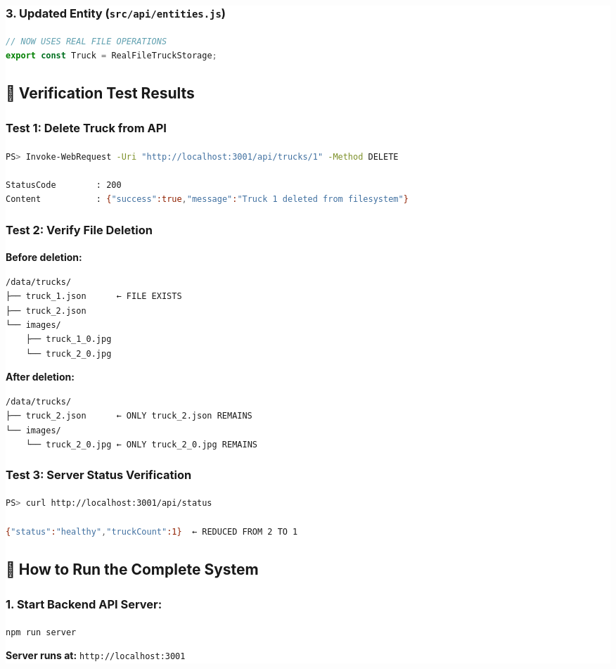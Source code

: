 ```javascript
```

### **3. Updated Entity (`src/api/entities.js`)**
```javascript
// NOW USES REAL FILE OPERATIONS
export const Truck = RealFileTruckStorage;
```

## 🧪 **Verification Test Results**

### **Test 1: Delete Truck from API**
```bash
PS> Invoke-WebRequest -Uri "http://localhost:3001/api/trucks/1" -Method DELETE

StatusCode        : 200
Content           : {"success":true,"message":"Truck 1 deleted from filesystem"}
```

### **Test 2: Verify File Deletion**
**Before deletion:**
```
/data/trucks/
├── truck_1.json      ← FILE EXISTS
├── truck_2.json
└── images/
    ├── truck_1_0.jpg
    └── truck_2_0.jpg
```

**After deletion:**
```
/data/trucks/
├── truck_2.json      ← ONLY truck_2.json REMAINS
└── images/
    └── truck_2_0.jpg ← ONLY truck_2_0.jpg REMAINS
```

### **Test 3: Server Status Verification**
```bash
PS> curl http://localhost:3001/api/status

{"status":"healthy","truckCount":1}  ← REDUCED FROM 2 TO 1
```

## 🚀 **How to Run the Complete System**

### **1. Start Backend API Server:**
```bash
npm run server
```
**Server runs at:** `http://localhost:3001`
